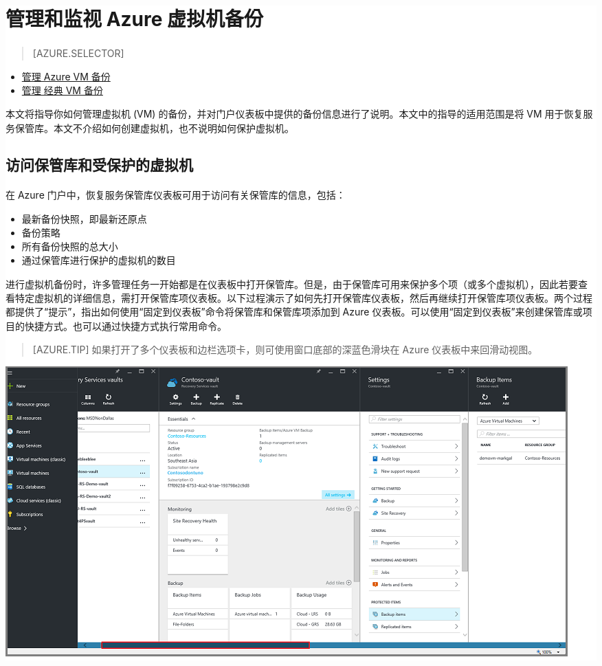 
<properties
	pageTitle="管理和监视 Azure 虚拟机备份 | Azure"
	description="了解如何管理和监视 Azure 虚拟机备份"
	services="backup"
	documentationCenter=""
	authors="trinadhk"
	manager="shreeshd"
	editor=""/>

<tags
	ms.service="backup" 
	ms.date="06/03/2016"
	wacn.date="07/11/2016"/>


# 管理和监视 Azure 虚拟机备份

> [AZURE.SELECTOR]
- [管理 Azure VM 备份](/documentation/articles/backup-azure-manage-vms)
- [管理 经典 VM 备份](/documentation/articles/backup-azure-manage-vms-classic)

本文将指导你如何管理虚拟机 (VM) 的备份，并对门户仪表板中提供的备份信息进行了说明。本文中的指导的适用范围是将 VM 用于恢复服务保管库。本文不介绍如何创建虚拟机，也不说明如何保护虚拟机。

## 访问保管库和受保护的虚拟机

在 Azure 门户中，恢复服务保管库仪表板可用于访问有关保管库的信息，包括：

- 最新备份快照，即最新还原点 <br>
- 备份策略 <br>
- 所有备份快照的总大小 <br>
- 通过保管库进行保护的虚拟机的数目 <br>

进行虚拟机备份时，许多管理任务一开始都是在仪表板中打开保管库。但是，由于保管库可用来保护多个项（或多个虚拟机），因此若要查看特定虚拟机的详细信息，需打开保管库项仪表板。以下过程演示了如何先打开保管库仪表板，然后再继续打开保管库项仪表板。两个过程都提供了“提示”，指出如何使用“固定到仪表板”命令将保管库和保管库项添加到 Azure 仪表板。可以使用“固定到仪表板”来创建保管库或项目的快捷方式。也可以通过快捷方式执行常用命令。

>[AZURE.TIP] 如果打开了多个仪表板和边栏选项卡，则可使用窗口底部的深蓝色滑块在 Azure 仪表板中来回滑动视图。

![带滑块的完整视图](./media/backup-azure-manage-vms/bottom-slider.png)
